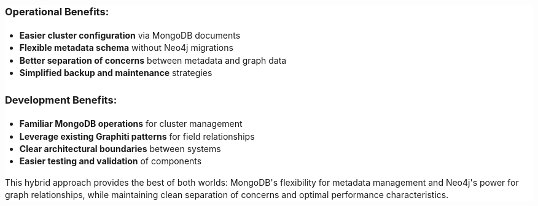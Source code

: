 ### **Operational Benefits:**

- **Easier cluster configuration** via MongoDB documents
- **Flexible metadata schema** without Neo4j migrations
- **Better separation of concerns** between metadata and graph data
- **Simplified backup and maintenance** strategies

### **Development Benefits:**

- **Familiar MongoDB operations** for cluster management
- **Leverage existing Graphiti patterns** for field relationships
- **Clear architectural boundaries** between systems
- **Easier testing and validation** of components

This hybrid approach provides the best of both worlds: MongoDB's flexibility for metadata management and Neo4j's power for graph relationships, while maintaining clean separation of concerns and optimal performance characteristics.

